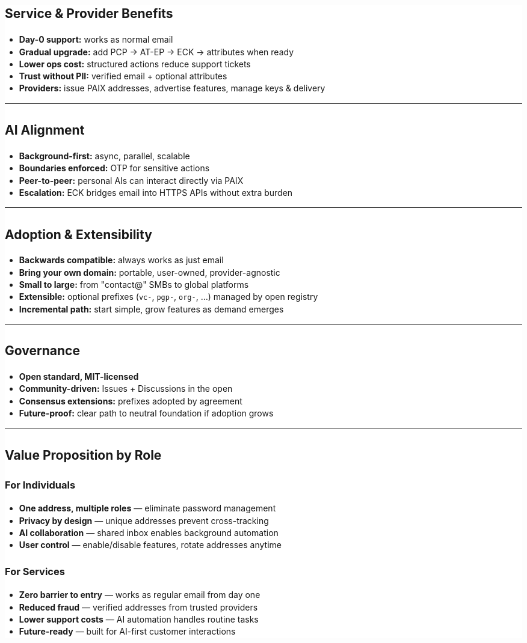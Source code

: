 
## Service & Provider Benefits

- **Day-0 support:** works as normal email  
- **Gradual upgrade:** add PCP → AT-EP → ECK → attributes when ready  
- **Lower ops cost:** structured actions reduce support tickets  
- **Trust without PII:** verified email + optional attributes  
- **Providers:** issue PAIX addresses, advertise features, manage keys & delivery  

---

## AI Alignment

- **Background-first:** async, parallel, scalable  
- **Boundaries enforced:** OTP for sensitive actions  
- **Peer-to-peer:** personal AIs can interact directly via PAIX  
- **Escalation:** ECK bridges email into HTTPS APIs without extra burden  

---

## Adoption & Extensibility

- **Backwards compatible:** always works as just email  
- **Bring your own domain:** portable, user-owned, provider-agnostic  
- **Small to large:** from "contact@" SMBs to global platforms  
- **Extensible:** optional prefixes (`vc-`, `pgp-`, `org-`, …) managed by open registry  
- **Incremental path:** start simple, grow features as demand emerges  

---

## Governance

- **Open standard, MIT-licensed**  
- **Community-driven:** Issues + Discussions in the open  
- **Consensus extensions:** prefixes adopted by agreement  
- **Future-proof:** clear path to neutral foundation if adoption grows  

---

## Value Proposition by Role

### For Individuals
- **One address, multiple roles** — eliminate password management
- **Privacy by design** — unique addresses prevent cross-tracking
- **AI collaboration** — shared inbox enables background automation
- **User control** — enable/disable features, rotate addresses anytime

### For Services
- **Zero barrier to entry** — works as regular email from day one
- **Reduced fraud** — verified addresses from trusted providers
- **Lower support costs** — AI automation handles routine tasks
- **Future-ready** — built for AI-first customer interactions
